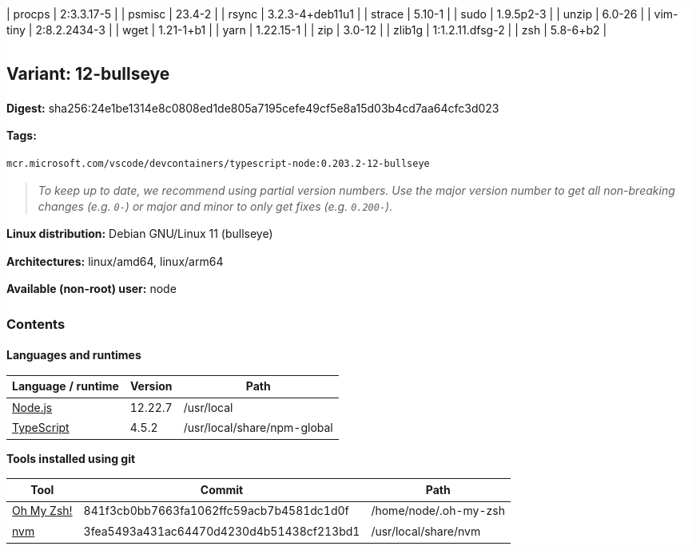| procps              | 2:3.3.17-5                 |
| psmisc              | 23.4-2                     |
| rsync               | 3.2.3-4+deb11u1            |
| strace              | 5.10-1                     |
| sudo                | 1.9.5p2-3                  |
| unzip               | 6.0-26                     |
| vim-tiny            | 2:8.2.2434-3               |
| wget                | 1.21-1+b1                  |
| yarn                | 1.22.15-1                  |
| zip                 | 3.0-12                     |
| zlib1g              | 1:1.2.11.dfsg-2            |
| zsh                 | 5.8-6+b2                   |

## Variant: 12-bullseye

**Digest:**
sha256:24e1be1314e8c0808ed1de805a7195cefe49cf5e8a15d03b4cd7aa64cfc3d023

**Tags:**

```
mcr.microsoft.com/vscode/devcontainers/typescript-node:0.203.2-12-bullseye
```

> _To keep up to date, we recommend using partial version numbers. Use the major
> version number to get all non-breaking changes (e.g. `0-`) or major and minor
> to only get fixes (e.g. `0.200-`)._

**Linux distribution:** Debian GNU/Linux 11 (bullseye)

**Architectures:** linux/amd64, linux/arm64

**Available (non-root) user:** node

### Contents

**Languages and runtimes**

| Language / runtime                            | Version | Path                        |
| --------------------------------------------- | ------- | --------------------------- |
| [Node.js](HTTPS://nodejs.org/en/)             | 12.22.7 | /usr/local                  |
| [TypeScript](HTTPS://www.typescriptlang.org/) | 4.5.2   | /usr/local/share/npm-global |

**Tools installed using git**

| Tool                                             | Commit                                   | Path                  |
| ------------------------------------------------ | ---------------------------------------- | --------------------- |
| [Oh My Zsh!](HTTPS://github.com/ohmyzsh/ohmyzsh) | 841f3cb0bb7663fa1062ffc59acb7b4581dc1d0f | /home/node/.oh-my-zsh |
| [nvm](HTTPS://github.com/nvm-sh/nvm.git)         | 3fea5493a431ac64470d4230d4b51438cf213bd1 | /usr/local/share/nvm  |
